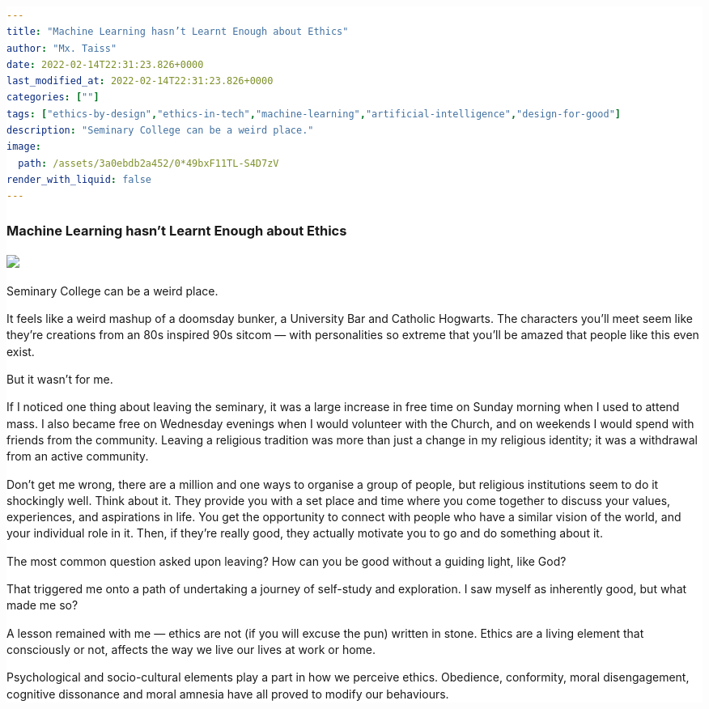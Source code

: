 ```yaml
---
title: "Machine Learning hasn’t Learnt Enough about Ethics"
author: "Mx. Taiss"
date: 2022-02-14T22:31:23.826+0000
last_modified_at: 2022-02-14T22:31:23.826+0000
categories: [""]
tags: ["ethics-by-design","ethics-in-tech","machine-learning","artificial-intelligence","design-for-good"]
description: "Seminary College can be a weird place."
image:
  path: /assets/3a0ebdb2a452/0*49bxF11TL-S4D7zV
render_with_liquid: false
---
```


### Machine Learning hasn’t Learnt Enough about Ethics


![](/assets/3a0ebdb2a452/0*49bxF11TL-S4D7zV)


Seminary College can be a weird place\.

It feels like a weird mashup of a doomsday bunker, a University Bar and Catholic Hogwarts\. The characters you’ll meet seem like they’re creations from an 80s inspired 90s sitcom — with personalities so extreme that you’ll be amazed that people like this even exist\.

But it wasn’t for me\.

If I noticed one thing about leaving the seminary, it was a large increase in free time on Sunday morning when I used to attend mass\. I also became free on Wednesday evenings when I would volunteer with the Church, and on weekends I would spend with friends from the community\. Leaving a religious tradition was more than just a change in my religious identity; it was a withdrawal from an active community\.

Don’t get me wrong, there are a million and one ways to organise a group of people, but religious institutions seem to do it shockingly well\. Think about it\. They provide you with a set place and time where you come together to discuss your values, experiences, and aspirations in life\. You get the opportunity to connect with people who have a similar vision of the world, and your individual role in it\. Then, if they’re really good, they actually motivate you to go and do something about it\.

The most common question asked upon leaving? How can you be good without a guiding light, like God?

That triggered me onto a path of undertaking a journey of self\-study and exploration\. I saw myself as inherently good, but what made me so?

A lesson remained with me — ethics are not \(if you will excuse the pun\) written in stone\. Ethics are a living element that consciously or not, affects the way we live our lives at work or home\.

Psychological and socio\-cultural elements play a part in how we perceive ethics\. Obedience, conformity, moral disengagement, cognitive dissonance and moral amnesia have all proved to modify our behaviours\.

